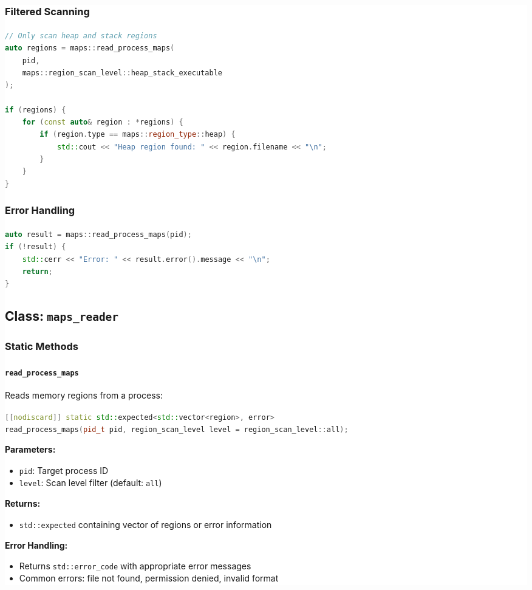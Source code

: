 ### Filtered Scanning

```cpp
// Only scan heap and stack regions
auto regions = maps::read_process_maps(
    pid, 
    maps::region_scan_level::heap_stack_executable
);

if (regions) {
    for (const auto& region : *regions) {
        if (region.type == maps::region_type::heap) {
            std::cout << "Heap region found: " << region.filename << "\n";
        }
    }
}
```

### Error Handling

```cpp
auto result = maps::read_process_maps(pid);
if (!result) {
    std::cerr << "Error: " << result.error().message << "\n";
    return;
}
```

## Class: `maps_reader`

### Static Methods

#### `read_process_maps`

Reads memory regions from a process:

```cpp
[[nodiscard]] static std::expected<std::vector<region>, error> 
read_process_maps(pid_t pid, region_scan_level level = region_scan_level::all);
```

**Parameters:**

- `pid`: Target process ID
- `level`: Scan level filter (default: `all`)

**Returns:**

- `std::expected` containing vector of regions or error information

**Error Handling:**

- Returns `std::error_code` with appropriate error messages
- Common errors: file not found, permission denied, invalid format
